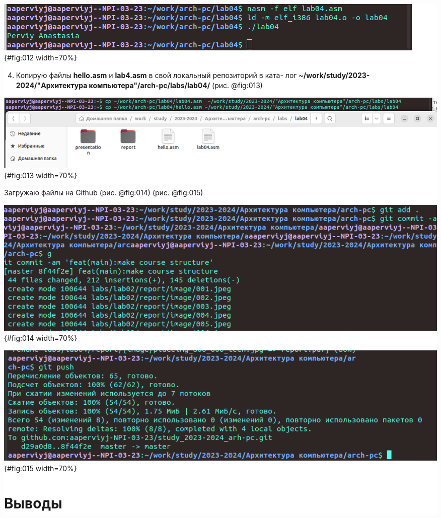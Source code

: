 ![Компилирую текст программы в объектный файл и провожу проверку](image/12.png){#fig:012 width=70%}

4. Копирую файлы **hello.asm** и **lab4.asm** в свой локальный репозиторий в ката-
лог **~/work/study/2023-2024/"Архитектура компьютера"/arch-pc/labs/lab04/** (рис. @fig:013)

![Копирую файлы](image/13.png){#fig:013 width=70%}

Загружаю файлы на Github (рис. @fig:014) (рис. @fig:015)

![Загружаю файлы на Github](image/14.png){#fig:014 width=70%}

![Загружаю файлы на Github](image/15.png){#fig:015 width=70%}

# Выводы
